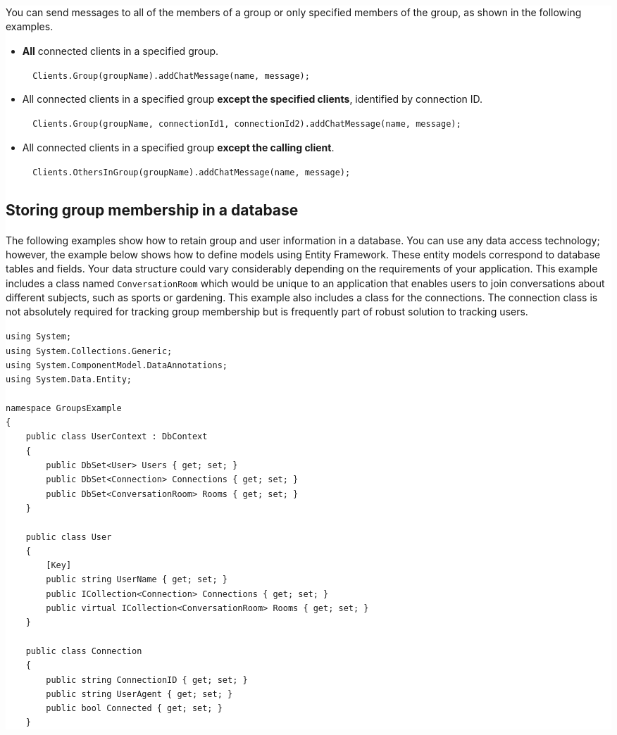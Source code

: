 You can send messages to all of the members of a group or only specified members of the group, as shown in the following examples.

- **All** connected clients in a specified group. 

        Clients.Group(groupName).addChatMessage(name, message);
- All connected clients in a specified group **except the specified clients**, identified by connection ID. 

        Clients.Group(groupName, connectionId1, connectionId2).addChatMessage(name, message);
- All connected clients in a specified group **except the calling client**. 

        Clients.OthersInGroup(groupName).addChatMessage(name, message);

<a id="storedatabase"></a>

## Storing group membership in a database

The following examples show how to retain group and user information in a database. You can use any data access technology; however, the example below shows how to define models using Entity Framework. These entity models correspond to database tables and fields. Your data structure could vary considerably depending on the requirements of your application. This example includes a class named `ConversationRoom` which would be unique to an application that enables users to join conversations about different subjects, such as sports or gardening. This example also includes a class for the connections. The connection class is not absolutely required for tracking group membership but is frequently part of robust solution to tracking users.

    using System;
    using System.Collections.Generic;
    using System.ComponentModel.DataAnnotations;
    using System.Data.Entity;
    
    namespace GroupsExample
    {
        public class UserContext : DbContext
        {
            public DbSet<User> Users { get; set; }
            public DbSet<Connection> Connections { get; set; }
            public DbSet<ConversationRoom> Rooms { get; set; }
        }
    
        public class User
        {
            [Key]
            public string UserName { get; set; }
            public ICollection<Connection> Connections { get; set; }
            public virtual ICollection<ConversationRoom> Rooms { get; set; } 
        }
    
        public class Connection
        {
            public string ConnectionID { get; set; }
            public string UserAgent { get; set; }
            public bool Connected { get; set; }
        }
    